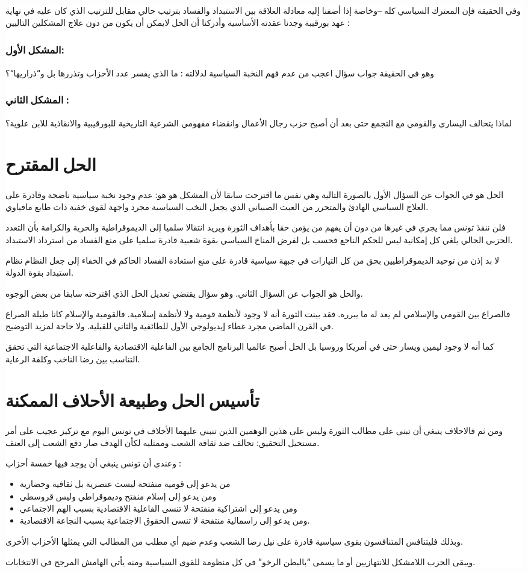 وفي الحقيقة فإن المعترك السياسي كله –وخاصة إذا أضفنا إليه معادلة العلاقة بين الاستبداد والفساد بترتيب حالي مقابل للترتيب الذي كان عليه في نهاية عهد بورقيبة وجدنا عقدته الأساسية وأدركنا أن الحل لايمكن أن يكون من دون علاج المشكلين التاليين :

### **المشكل الأول:**

وهو في الحقيقة جواب سؤال اعجب من عدم فهم النخبة السياسية لدلالته : ما الذي يفسر عدد الأحزاب وتذررها بل و“ذراريها“؟

### **المشكل الثاني :**

لماذا يتحالف اليساري والقومي مع التجمع حتى بعد أن أصبح حزب رجال الأعمال وانقضاء مفهومي الشرعية التاريخية للبورقيبية والانقاذية للابن علوية؟

# الحل المقترح

الحل هو في الجواب عن السؤال الأول بالصورة التالية وهي نفس ما اقترحت سابقا لأن المشكل هو هو: عدم وجود نخبة سياسية ناضجة وقادرة على العلاج السياسي الهادئ والمتحرر من العبث الصبياني الذي يجعل النخب السياسية مجرد واجهة لقوى خفية ذات طابع مافياوي.

فلن ننقذ تونس مما يجري في غيرها من دون أن يفهم من يؤمن حقا بأهداف الثورة ويريد انتقالا سلميا إلى الديموقراطية والحرية والكرامة بأن التعدد الحزبي الحالي يلغي كل إمكانية ليس للحكم الناجع فحسب بل لفرض المناخ السياسي بقوة شعبية قادرة سلميا على منع الفساد من استرداد الاستبداد.

لا بد إذن من توحيد الديموقراطيين بحق من كل التيارات في جبهة سياسية قادرة على منع استعادة الفساد الحاكم في الخفاء إلى جعل النظام نظام استبداد بقوة الدولة.

والحل هو الجواب عن السؤال الثاني. وهو سؤال يقتضي تعديل الحل الذي اقترحته سابقا من بعض الوجوه.

فالصراع بين القومي والإسلامي لم يعد له ما يبرره. فقد بينت الثورة أنه لا وجود لأنظمة قومية ولا لأنظمة إسلامية. فالقومية والإسلام كانا طيلة الصراع في القرن الماضي مجرد غطاء إيديولوجي الأول للطائفية والثاني للقبلية. ولا حاجة لمزيد التوضيح.

كما أنه لا وجود ليمين ويسار حتى في أمريكا وروسيا بل الحل أصبح عالميا البرنامج الجامع بين الفاعلية الاقتصادية والفاعلية الاجتماعية التي تحقق التناسب بين رضا الناخب وكلفة الرعاية.

# **تأسيس الحل وطبيعة الأحلاف الممكنة**

ومن ثم فالاحلاف ينبغي أن تبنى على مطالب الثورة وليس على هذين الوهمين الذين تنبني عليهما الأحلاف في تونس اليوم مع تركيز عجيب على أمر مستحيل التحقيق: تحالف ضد ثقافة الشعب وممثليه لكأن الهدف صار دفع الشعب إلى العنف.

وعندي أن تونس ينبغي أن يوجد فيها خمسة أحزاب :

* من يدعو إلى قومية منفتحة ليست عنصرية بل ثقافية وحضارية
* ومن يدعو إلى إسلام منفتح وديموقراطي وليس قروسطي
* ومن يدعو إلى اشتراكية منفتحة لا تنسى الفاعلية الاقتصادية بسبب الهم الاجتماعي
* ومن يدعو إلى راسمالية منتفحة لا تنسى الحقوق الاجتماعية بسبب النجاعة الاقتصادية.

وبذلك فليتنافس المتنافسون بقوى سياسية قادرة على نيل رضا الشعب وعدم ضيم أي مطلب من المطالب التي يمثلها الأحزاب الأخرى.

ويبقى الحزب اللامشكل للانتهازيين أو ما يسمى “بالبطن الرخو” في كل منظومة للقوى السياسية ومنه يأتي الهامش المرجح في الانتخابات.

